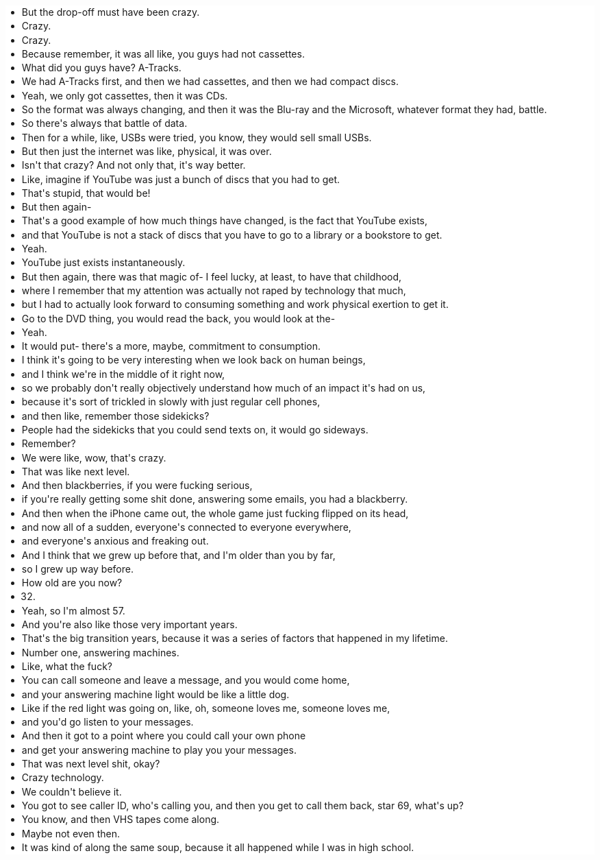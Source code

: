 *  But the drop-off must have been crazy.
*  Crazy.
*  Crazy.
*  Because remember, it was all like, you guys had not cassettes.
*  What did you guys have? A-Tracks.
*  We had A-Tracks first, and then we had cassettes, and then we had compact discs.
*  Yeah, we only got cassettes, then it was CDs.
*  So the format was always changing, and then it was the Blu-ray and the Microsoft, whatever format they had, battle.
*  So there's always that battle of data.
*  Then for a while, like, USBs were tried, you know, they would sell small USBs.
*  But then just the internet was like, physical, it was over.
*  Isn't that crazy? And not only that, it's way better.
*  Like, imagine if YouTube was just a bunch of discs that you had to get.
*  That's stupid, that would be!
*  But then again-
*  That's a good example of how much things have changed, is the fact that YouTube exists,
*  and that YouTube is not a stack of discs that you have to go to a library or a bookstore to get.
*  Yeah.
*  YouTube just exists instantaneously.
*  But then again, there was that magic of- I feel lucky, at least, to have that childhood,
*  where I remember that my attention was actually not raped by technology that much,
*  but I had to actually look forward to consuming something and work physical exertion to get it.
*  Go to the DVD thing, you would read the back, you would look at the-
*  Yeah.
*  It would put- there's a more, maybe, commitment to consumption.
*  I think it's going to be very interesting when we look back on human beings,
*  and I think we're in the middle of it right now,
*  so we probably don't really objectively understand how much of an impact it's had on us,
*  because it's sort of trickled in slowly with just regular cell phones,
*  and then like, remember those sidekicks?
*  People had the sidekicks that you could send texts on, it would go sideways.
*  Remember?
*  We were like, wow, that's crazy.
*  That was like next level.
*  And then blackberries, if you were fucking serious,
*  if you're really getting some shit done, answering some emails, you had a blackberry.
*  And then when the iPhone came out, the whole game just fucking flipped on its head,
*  and now all of a sudden, everyone's connected to everyone everywhere,
*  and everyone's anxious and freaking out.
*  And I think that we grew up before that, and I'm older than you by far,
*  so I grew up way before.
*  How old are you now?
*  32.
*  Yeah, so I'm almost 57.
*  And you're also like those very important years.
*  That's the big transition years, because it was a series of factors that happened in my lifetime.
*  Number one, answering machines.
*  Like, what the fuck?
*  You can call someone and leave a message, and you would come home,
*  and your answering machine light would be like a little dog.
*  Like if the red light was going on, like, oh, someone loves me, someone loves me,
*  and you'd go listen to your messages.
*  And then it got to a point where you could call your own phone
*  and get your answering machine to play you your messages.
*  That was next level shit, okay?
*  Crazy technology.
*  We couldn't believe it.
*  You got to see caller ID, who's calling you, and then you get to call them back, star 69, what's up?
*  You know, and then VHS tapes come along.
*  Maybe not even then.
*  It was kind of along the same soup, because it all happened while I was in high school.